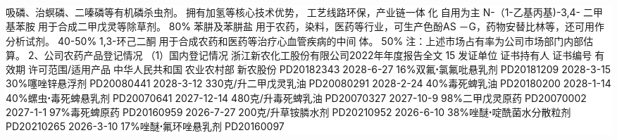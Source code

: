 吸磷、治螟磷、二嗪磷等有机磷杀虫剂。
拥有加氢等核心技术优势，
工艺线路环保，产业链一体
化
自用为主
N-（1-乙基丙基)-3,4-
二甲基苯胺
用于合成二甲戊灵等除草剂。
80%
苯肼及苯肼盐
用于农药，染料，医药等行业，可生产色酚AS
－G，药物安替比林等，还可用作分析试剂。
40-50%
1,3-环己二酮
用于合成农药和医药等治疗心血管疾病的中间
体。
50%
注：上述市场占有率为公司市场部门内部估算。
2、公司农药产品登记情况
（1）国内登记情况
浙江新农化工股份有限公司2022年年度报告全文
15
发证单位
证书持有人
证书编号
有效期
许可范围/适用产品
中华人民共和国
农业农村部
新农股份
PD20182343
2028-6-27
16%双氟ꞏ氯氟吡悬乳剂
PD20181209
2028-3-15
30%噻唑锌悬浮剂
PD20080441
2028-3-12
330克/升二甲戊灵乳油
PD20080291
2028-2-24
40%毒死蜱乳油
PD20180200
2028-1-14
40%螺虫ꞏ毒死蜱悬乳剂
PD20070641
2027-12-14
480克/升毒死蜱乳油
PD20070327
2027-10-9
98%二甲戊灵原药
PD20070002
2027-1-1
97%毒死蜱原药
PD20160959
2026-7-27
200克/升草铵膦水剂
PD20210952
2026-6-10
38%唑醚ꞏ啶酰菌水分散粒剂
PD20210265
2026-3-10
17%唑醚ꞏ氟环唑悬乳剂
PD20160097